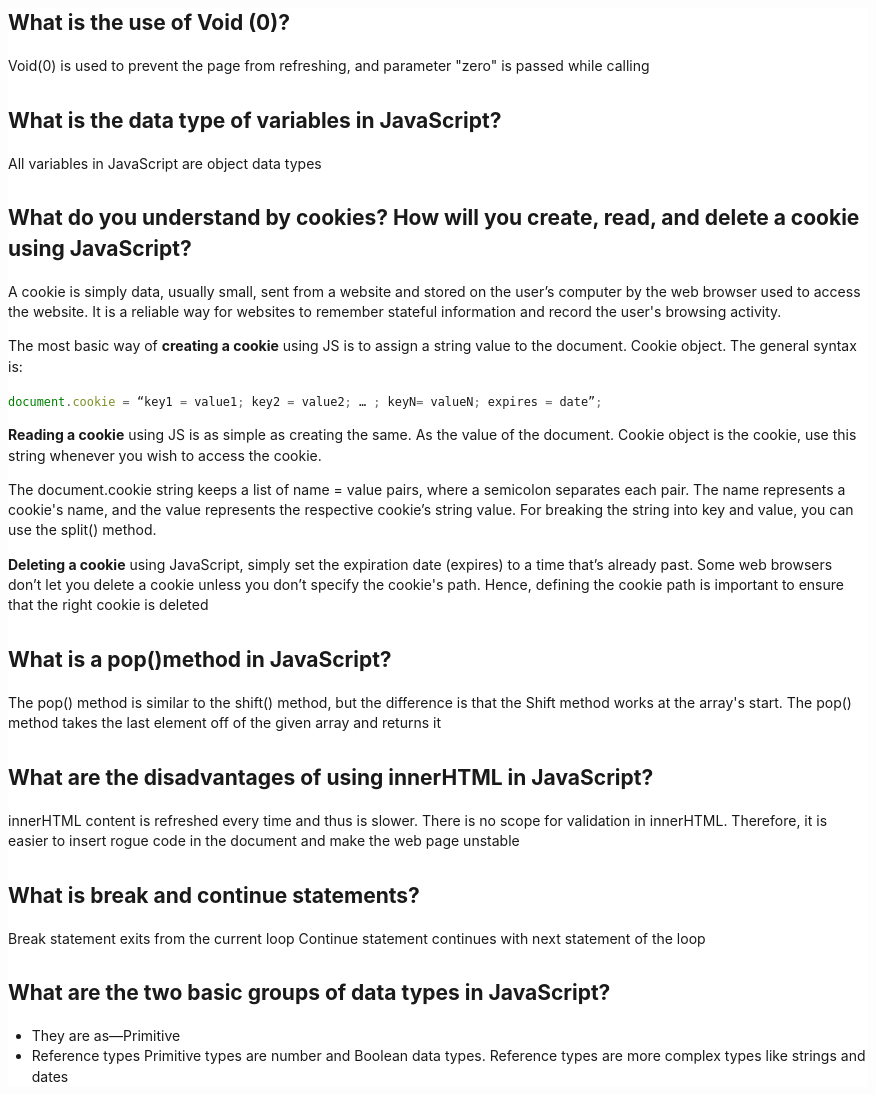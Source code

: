 ## What is the use of Void (0)?
Void(0) is used to prevent the page from refreshing, and parameter "zero" is passed while calling

## What is the data type of variables in JavaScript?
All variables in JavaScript are object data types

## What do you understand by cookies? How will you create, read, and delete a cookie using JavaScript?
A cookie is simply data, usually small, sent from a website and stored on the user’s computer by the web browser used to access the website. It is a reliable way for websites to remember stateful information and record the user's browsing activity.

The most basic way of **creating a cookie** using JS is to assign a string value to the document. Cookie object. The general syntax is:
```javascript
document.cookie = “key1 = value1; key2 = value2; … ; keyN= valueN; expires = date”;
```
**Reading a cookie** using JS is as simple as creating the same. As the value of the document. Cookie object is the cookie, use this string whenever you wish to access the cookie.

The document.cookie string keeps a list of name = value pairs, where a semicolon separates each pair. The name represents a cookie's name, and the value represents the respective cookie’s string value. For breaking the string into key and value, you can use the split() method.

**Deleting a cookie** using JavaScript, simply set the expiration date (expires) to a time that’s already past. Some web browsers don’t let you delete a cookie unless you don’t specify the cookie's path. Hence, defining the cookie path is important to ensure that the right cookie is deleted

## What is a pop()method in JavaScript?
The pop() method is similar to the shift() method, but the difference is that the Shift method works at the array's start. The pop() method takes the last element off of the given array and returns it

## What are the disadvantages of using innerHTML in JavaScript?
innerHTML content is refreshed every time and thus is slower. There is no scope for validation in innerHTML. Therefore, it is easier to insert rogue code in the document and make the web page unstable

## What is break and continue statements?
Break statement exits from the current loop
Continue statement continues with next statement of the loop

## What are the two basic groups of data types in JavaScript?
- They are as—Primitive
- Reference types
Primitive types are number and Boolean data types. Reference types are more complex types like strings and dates
